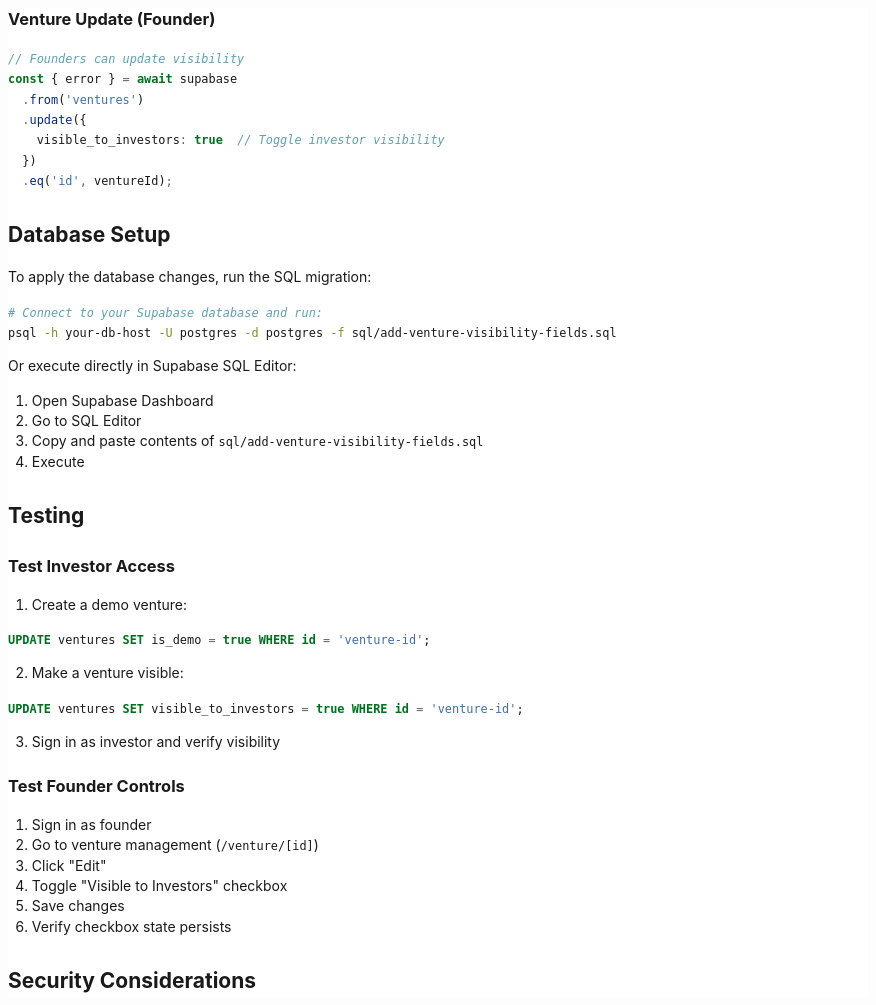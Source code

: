 ### Venture Update (Founder)

```typescript
// Founders can update visibility
const { error } = await supabase
  .from('ventures')
  .update({
    visible_to_investors: true  // Toggle investor visibility
  })
  .eq('id', ventureId);
```

## Database Setup

To apply the database changes, run the SQL migration:

```bash
# Connect to your Supabase database and run:
psql -h your-db-host -U postgres -d postgres -f sql/add-venture-visibility-fields.sql
```

Or execute directly in Supabase SQL Editor:
1. Open Supabase Dashboard
2. Go to SQL Editor
3. Copy and paste contents of `sql/add-venture-visibility-fields.sql`
4. Execute

## Testing

### Test Investor Access

1. Create a demo venture:
```sql
UPDATE ventures SET is_demo = true WHERE id = 'venture-id';
```

2. Make a venture visible:
```sql
UPDATE ventures SET visible_to_investors = true WHERE id = 'venture-id';
```

3. Sign in as investor and verify visibility

### Test Founder Controls

1. Sign in as founder
2. Go to venture management (`/venture/[id]`)
3. Click "Edit"
4. Toggle "Visible to Investors" checkbox
5. Save changes
6. Verify checkbox state persists

## Security Considerations
